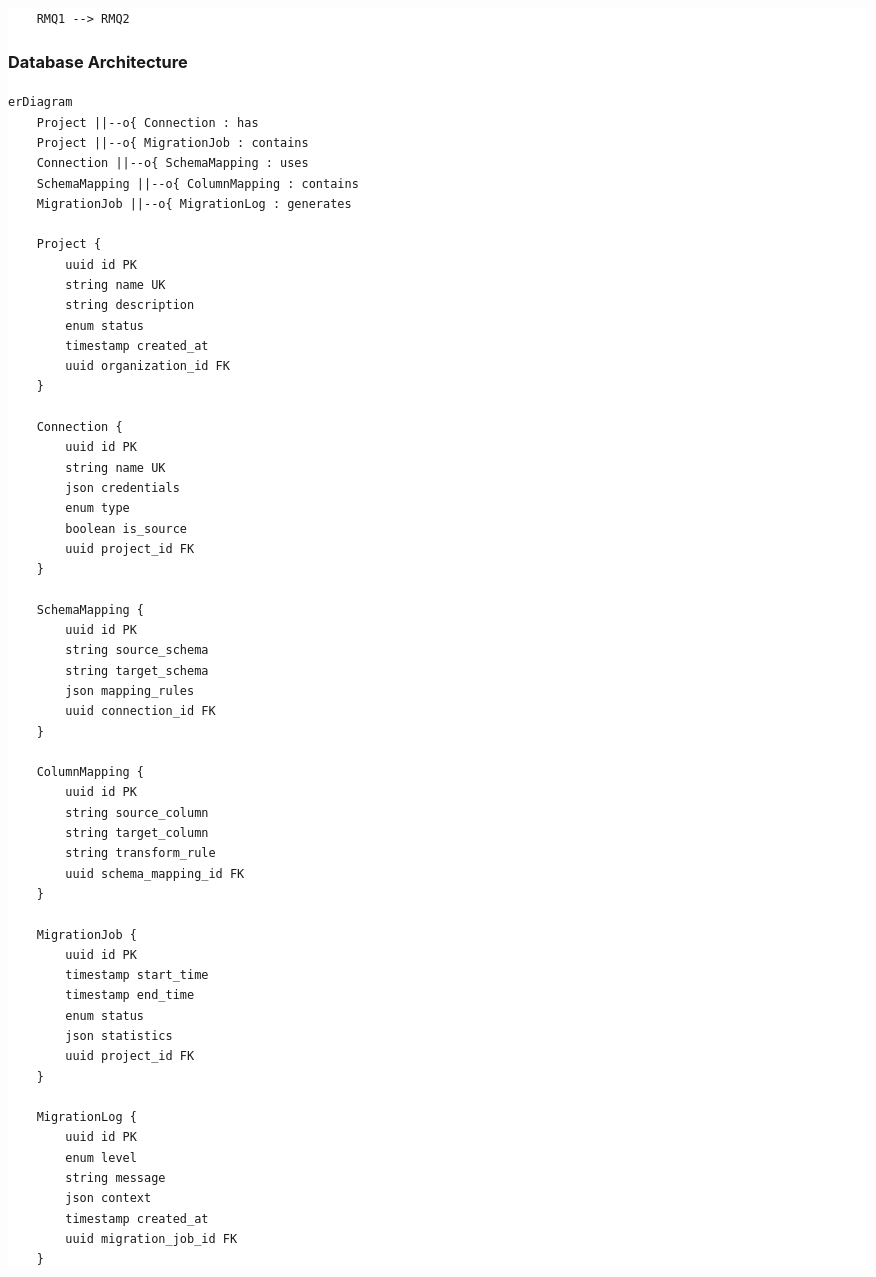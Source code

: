```mermaid
    RMQ1 --> RMQ2
```

### Database Architecture
```mermaid
erDiagram
    Project ||--o{ Connection : has
    Project ||--o{ MigrationJob : contains
    Connection ||--o{ SchemaMapping : uses
    SchemaMapping ||--o{ ColumnMapping : contains
    MigrationJob ||--o{ MigrationLog : generates

    Project {
        uuid id PK
        string name UK
        string description
        enum status
        timestamp created_at
        uuid organization_id FK
    }

    Connection {
        uuid id PK
        string name UK
        json credentials
        enum type
        boolean is_source
        uuid project_id FK
    }

    SchemaMapping {
        uuid id PK
        string source_schema
        string target_schema
        json mapping_rules
        uuid connection_id FK
    }

    ColumnMapping {
        uuid id PK
        string source_column
        string target_column
        string transform_rule
        uuid schema_mapping_id FK
    }

    MigrationJob {
        uuid id PK
        timestamp start_time
        timestamp end_time
        enum status
        json statistics
        uuid project_id FK
    }

    MigrationLog {
        uuid id PK
        enum level
        string message
        json context
        timestamp created_at
        uuid migration_job_id FK
    }
```